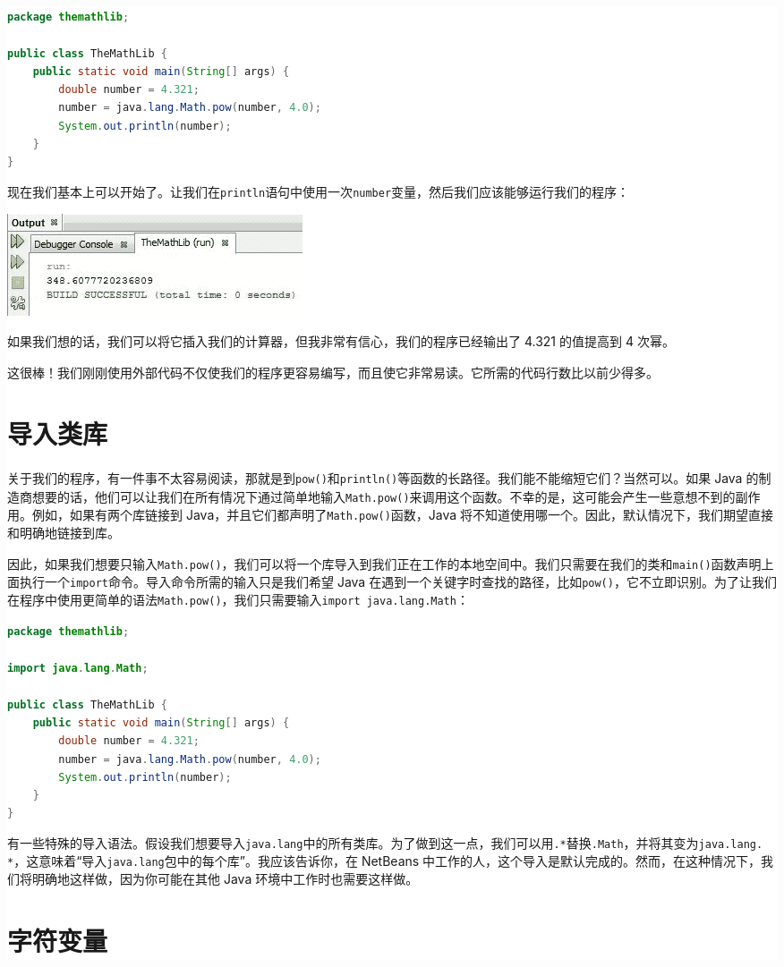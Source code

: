 ```java
package themathlib; 

public class TheMathLib { 
    public static void main(String[] args) { 
        double number = 4.321; 
        number = java.lang.Math.pow(number, 4.0); 
        System.out.println(number); 
    } 
} 
```

现在我们基本上可以开始了。让我们在`println`语句中使用一次`number`变量，然后我们应该能够运行我们的程序：

![](img/6ff4def5-2691-46e7-8f33-0373021881f6.jpg)

如果我们想的话，我们可以将它插入我们的计算器，但我非常有信心，我们的程序已经输出了 4.321 的值提高到 4 次幂。

这很棒！我们刚刚使用外部代码不仅使我们的程序更容易编写，而且使它非常易读。它所需的代码行数比以前少得多。

# 导入类库

关于我们的程序，有一件事不太容易阅读，那就是到`pow()`和`println()`等函数的长路径。我们能不能缩短它们？当然可以。如果 Java 的制造商想要的话，他们可以让我们在所有情况下通过简单地输入`Math.pow()`来调用这个函数。不幸的是，这可能会产生一些意想不到的副作用。例如，如果有两个库链接到 Java，并且它们都声明了`Math.pow()`函数，Java 将不知道使用哪一个。因此，默认情况下，我们期望直接和明确地链接到库。

因此，如果我们想要只输入`Math.pow()`，我们可以将一个库导入到我们正在工作的本地空间中。我们只需要在我们的类和`main()`函数声明上面执行一个`import`命令。导入命令所需的输入只是我们希望 Java 在遇到一个关键字时查找的路径，比如`pow()`，它不立即识别。为了让我们在程序中使用更简单的语法`Math.pow()`，我们只需要输入`import java.lang.Math`：

```java
package themathlib; 

import java.lang.Math; 

public class TheMathLib { 
    public static void main(String[] args) { 
        double number = 4.321; 
        number = java.lang.Math.pow(number, 4.0); 
        System.out.println(number); 
    } 
} 
```

有一些特殊的导入语法。假设我们想要导入`java.lang`中的所有类库。为了做到这一点，我们可以用`.*`替换`.Math`，并将其变为`java.lang.*`，这意味着“导入`java.lang`包中的每个库”。我应该告诉你，在 NetBeans 中工作的人，这个导入是默认完成的。然而，在这种情况下，我们将明确地这样做，因为你可能在其他 Java 环境中工作时也需要这样做。

# 字符变量
